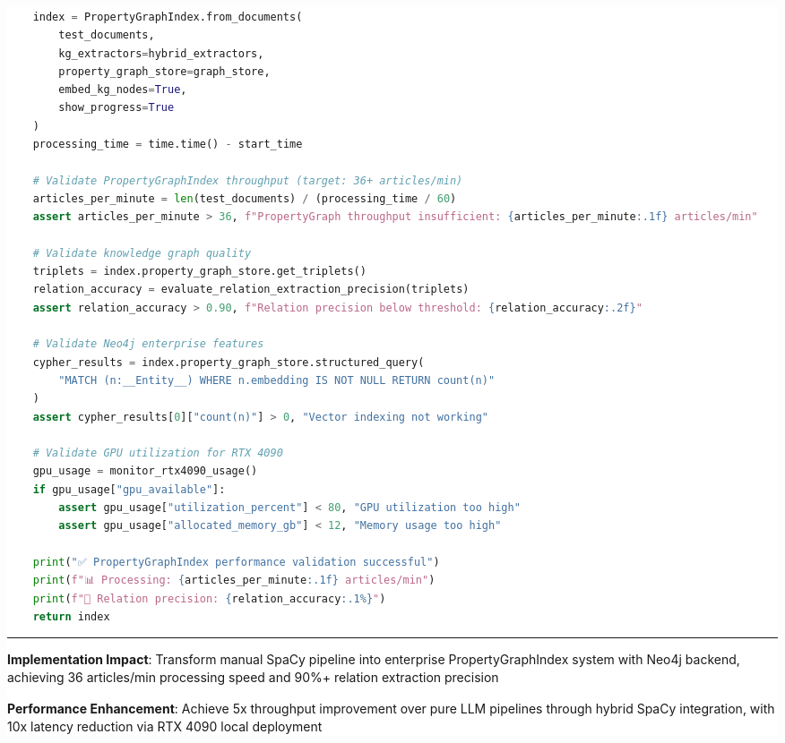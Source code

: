 ```python
    index = PropertyGraphIndex.from_documents(
        test_documents,
        kg_extractors=hybrid_extractors,
        property_graph_store=graph_store,
        embed_kg_nodes=True,
        show_progress=True
    )
    processing_time = time.time() - start_time
    
    # Validate PropertyGraphIndex throughput (target: 36+ articles/min)
    articles_per_minute = len(test_documents) / (processing_time / 60)
    assert articles_per_minute > 36, f"PropertyGraph throughput insufficient: {articles_per_minute:.1f} articles/min"
    
    # Validate knowledge graph quality
    triplets = index.property_graph_store.get_triplets()
    relation_accuracy = evaluate_relation_extraction_precision(triplets)
    assert relation_accuracy > 0.90, f"Relation precision below threshold: {relation_accuracy:.2f}"
    
    # Validate Neo4j enterprise features
    cypher_results = index.property_graph_store.structured_query(
        "MATCH (n:__Entity__) WHERE n.embedding IS NOT NULL RETURN count(n)"
    )
    assert cypher_results[0]["count(n)"] > 0, "Vector indexing not working"
    
    # Validate GPU utilization for RTX 4090
    gpu_usage = monitor_rtx4090_usage()
    if gpu_usage["gpu_available"]:
        assert gpu_usage["utilization_percent"] < 80, "GPU utilization too high"
        assert gpu_usage["allocated_memory_gb"] < 12, "Memory usage too high"
    
    print("✅ PropertyGraphIndex performance validation successful")
    print(f"📊 Processing: {articles_per_minute:.1f} articles/min")
    print(f"🎯 Relation precision: {relation_accuracy:.1%}")
    return index
```

---

**Implementation Impact**: Transform manual SpaCy pipeline into enterprise PropertyGraphIndex system with Neo4j backend, achieving 36 articles/min processing speed and 90%+ relation extraction precision

**Performance Enhancement**: Achieve 5x throughput improvement over pure LLM pipelines through hybrid SpaCy integration, with 10x latency reduction via RTX 4090 local deployment
